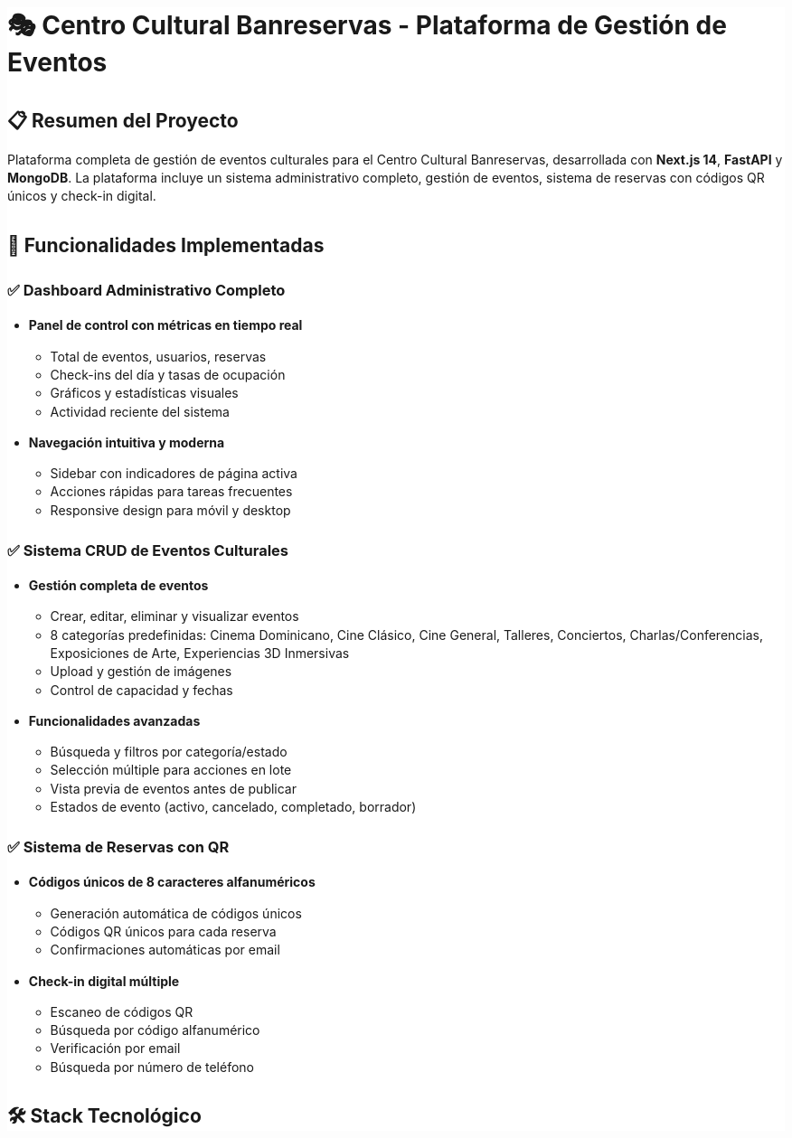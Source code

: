 # 🎭 Centro Cultural Banreservas - Plataforma de Gestión de Eventos

## 📋 Resumen del Proyecto

Plataforma completa de gestión de eventos culturales para el Centro Cultural Banreservas, desarrollada con **Next.js 14**, **FastAPI** y **MongoDB**. La plataforma incluye un sistema administrativo completo, gestión de eventos, sistema de reservas con códigos QR únicos y check-in digital.

## 🚀 Funcionalidades Implementadas

### ✅ Dashboard Administrativo Completo
- **Panel de control con métricas en tiempo real**
  - Total de eventos, usuarios, reservas
  - Check-ins del día y tasas de ocupación
  - Gráficos y estadísticas visuales
  - Actividad reciente del sistema

- **Navegación intuitiva y moderna**
  - Sidebar con indicadores de página activa
  - Acciones rápidas para tareas frecuentes
  - Responsive design para móvil y desktop

### ✅ Sistema CRUD de Eventos Culturales
- **Gestión completa de eventos**
  - Crear, editar, eliminar y visualizar eventos
  - 8 categorías predefinidas: Cinema Dominicano, Cine Clásico, Cine General, Talleres, Conciertos, Charlas/Conferencias, Exposiciones de Arte, Experiencias 3D Inmersivas
  - Upload y gestión de imágenes
  - Control de capacidad y fechas

- **Funcionalidades avanzadas**
  - Búsqueda y filtros por categoría/estado
  - Selección múltiple para acciones en lote
  - Vista previa de eventos antes de publicar
  - Estados de evento (activo, cancelado, completado, borrador)

### ✅ Sistema de Reservas con QR
- **Códigos únicos de 8 caracteres alfanuméricos**
  - Generación automática de códigos únicos
  - Códigos QR únicos para cada reserva
  - Confirmaciones automáticas por email

- **Check-in digital múltiple**
  - Escaneo de códigos QR
  - Búsqueda por código alfanumérico
  - Verificación por email
  - Búsqueda por número de teléfono

## 🛠️ Stack Tecnológico
